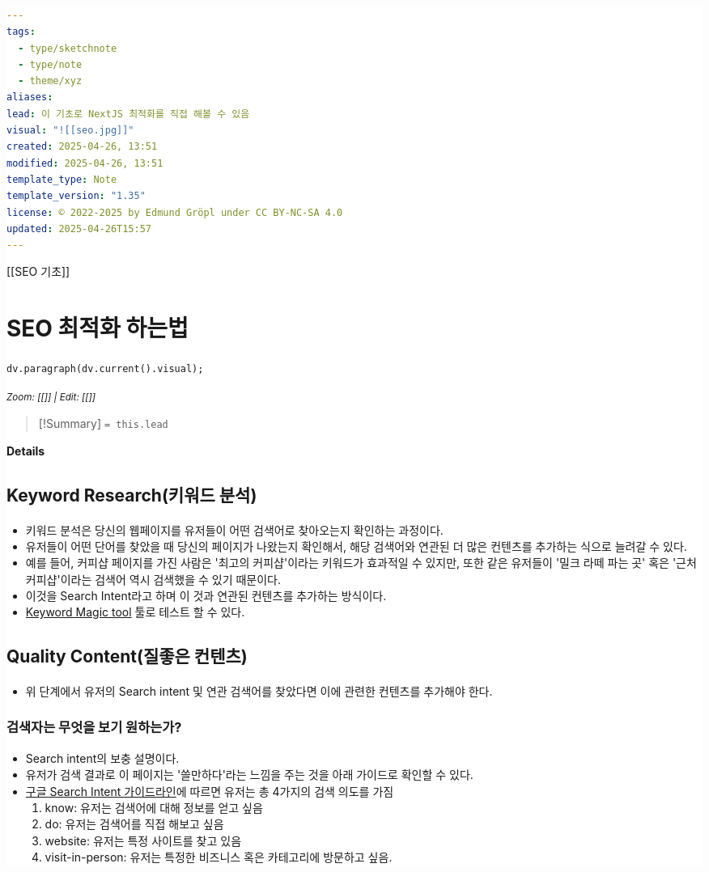 ```yaml
---
tags:
  - type/sketchnote
  - type/note
  - theme/xyz
aliases: 
lead: 이 기초로 NextJS 최적화를 직접 해볼 수 있음
visual: "![[seo.jpg]]"
created: 2025-04-26, 13:51
modified: 2025-04-26, 13:51
template_type: Note
template_version: "1.35"
license: © 2022-2025 by Edmund Gröpl under CC BY-NC-SA 4.0
updated: 2025-04-26T15:57
---
```

[[SEO 기초]]

# SEO 최적화 하는법

```dataviewjs 
dv.paragraph(dv.current().visual);
```
<small>_Zoom: [[]] | Edit: [[]]_</small>



> [!Summary]
> `= this.lead`

**Details**

## Keyword Research(키워드 분석)

- 키워드 분석은 당신의 웹페이지를 유저들이 어떤 검색어로 찾아오는지 확인하는 과정이다.
- 유저들이 어떤 단어를 찾았을 때 당신의 페이지가 나왔는지 확인해서, 해당 검색어와 연관된 더 많은 컨텐츠를 추가하는 식으로 늘려갈 수 있다.
- 예를 들어, 커피샵 페이지를 가진 사람은 '최고의 커피샵'이라는 키워드가 효과적일 수 있지만, 또한 같은 유저들이 '밀크 라떼 파는 곳' 혹은 '근처 커피샵'이라는 검색어 역시 검색했을 수 있기 때문이다.
- 이것을 Search Intent라고 하며 이 것과 연관된 컨텐츠를 추가하는 방식이다. 
- [Keyword Magic tool](https://www.semrush.com/analytics/keywordmagic/start) 툴로 테스트 할 수 있다.

## Quality Content(질좋은 컨텐츠)

- 위 단계에서 유저의 Search intent 및 연관 검색어를 찾았다면 이에 관련한 컨텐츠를 추가해야 한다.

### 검색자는 무엇을 보기 원하는가?

- Search intent의 보충 설명이다.
- 유저가 검색 결과로 이 페이지는 '쓸만하다'라는 느낌을 주는 것을 아래 가이드로 확인할 수 있다.
- [구글 Search Intent 가이드라인](https://services.google.com/fh/files/misc/hsw-sqrg.pdf)에 따르면 유저는 총 4가지의 검색 의도를 가짐
  1. know: 유저는 검색어에 대해 정보를 얻고 싶음
  2. do: 유저는 검색어를 직접 해보고 싶음
  3. website: 유저는 특정 사이트를 찾고 있음
  4. visit-in-person: 유저는 특정한 비즈니스 혹은 카테고리에 방문하고 싶음.
